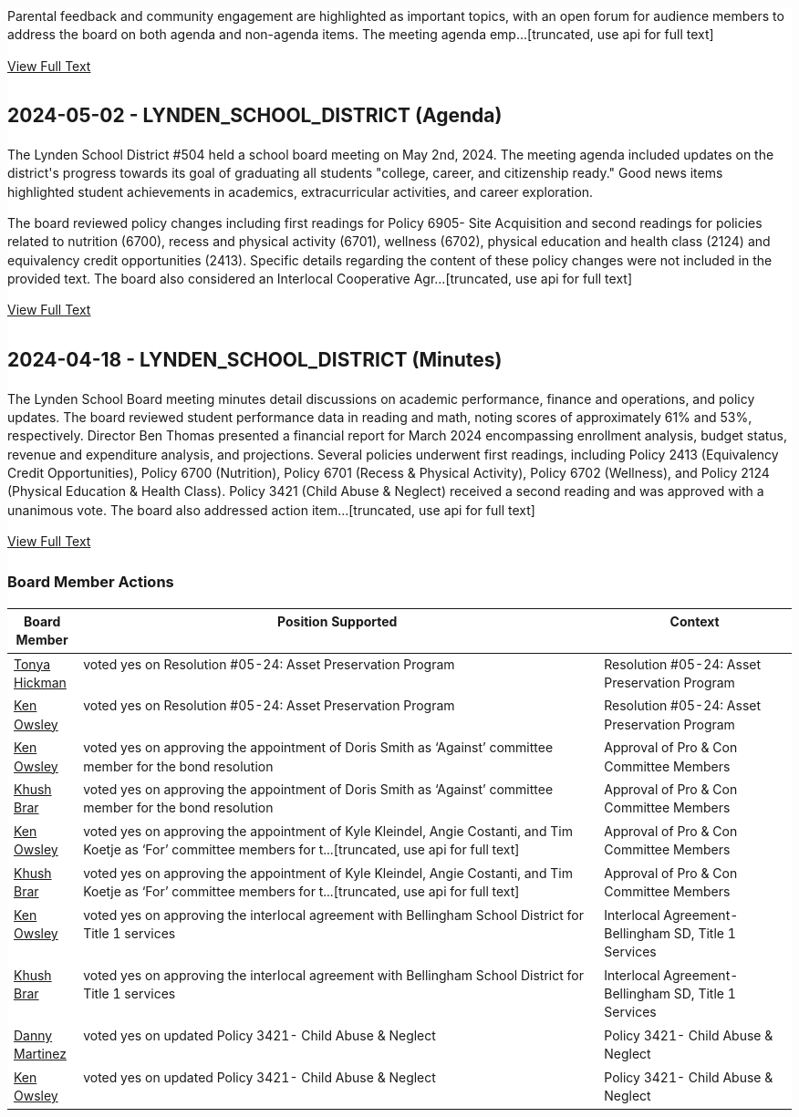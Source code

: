 Parental feedback and community engagement are highlighted as important topics, with an open forum for audience members to address the board on both agenda and non-agenda items. The meeting agenda emp...[truncated, use api for full text]

[View Full Text](https://raw.githubusercontent.com/CivicLens/WashingtonStateSchoolBoardExplorer/refs/heads/main/data/countries/usa/states/wa/counties/whatcom/school_boards/lynden_school_district/2024/2024-05-16-agenda.txt)

## 2024-05-02 - LYNDEN_SCHOOL_DISTRICT (Agenda)

The Lynden School District #504 held a school board meeting on May 2nd, 2024. The meeting agenda included updates on the district's progress towards its goal of graduating all students "college, career, and citizenship ready."  Good news items highlighted student achievements in academics, extracurricular activities, and career exploration.

The board reviewed policy changes including first readings for Policy 6905- Site Acquisition and second readings for policies related to nutrition (6700), recess and physical activity (6701), wellness (6702), physical education and health class (2124) and equivalency credit opportunities (2413).  Specific details regarding the content of these policy changes were not included in the provided text. The board also considered an Interlocal Cooperative Agr...[truncated, use api for full text]

[View Full Text](https://raw.githubusercontent.com/CivicLens/WashingtonStateSchoolBoardExplorer/refs/heads/main/data/countries/usa/states/wa/counties/whatcom/school_boards/lynden_school_district/2024/2024-05-02-agenda.txt)

## 2024-04-18 - LYNDEN_SCHOOL_DISTRICT (Minutes)

The Lynden School Board meeting minutes detail discussions on academic performance, finance and operations, and policy updates.  The board reviewed student performance data in reading and math, noting scores of approximately 61% and 53%, respectively. Director Ben Thomas presented a financial report for March 2024 encompassing enrollment analysis, budget status, revenue and expenditure analysis, and projections. Several policies underwent first readings, including Policy 2413 (Equivalency Credit Opportunities), Policy 6700 (Nutrition), Policy 6701 (Recess & Physical Activity), Policy 6702 (Wellness), and Policy 2124 (Physical Education & Health Class).  Policy 3421 (Child Abuse & Neglect) received a second reading and was approved with a unanimous vote. The board also addressed action item...[truncated, use api for full text]

[View Full Text](https://raw.githubusercontent.com/CivicLens/WashingtonStateSchoolBoardExplorer/refs/heads/main/data/countries/usa/states/wa/counties/whatcom/school_boards/lynden_school_district/2024/2024-04-18-minutes.txt)

### Board Member Actions

| Board Member | Position Supported | Context |
|--------------|--------------------|---------|
| [Tonya Hickman](board_member_16.md) | voted yes on Resolution #05-24: Asset Preservation Program | Resolution #05-24: Asset Preservation Program |
| [Ken Owsley](board_member_17.md) | voted yes on Resolution #05-24: Asset Preservation Program | Resolution #05-24: Asset Preservation Program |
| [Ken Owsley](board_member_17.md) | voted yes on approving the appointment of Doris Smith as ‘Against’ committee member for the bond resolution | Approval of Pro & Con Committee Members |
| [Khush Brar](board_member_18.md) | voted yes on approving the appointment of Doris Smith as ‘Against’ committee member for the bond resolution | Approval of Pro & Con Committee Members |
| [Ken Owsley](board_member_17.md) | voted yes on approving the appointment of Kyle Kleindel, Angie Costanti, and Tim Koetje as ‘For’ committee members for t...[truncated, use api for full text] | Approval of Pro & Con Committee Members |
| [Khush Brar](board_member_18.md) | voted yes on approving the appointment of Kyle Kleindel, Angie Costanti, and Tim Koetje as ‘For’ committee members for t...[truncated, use api for full text] | Approval of Pro & Con Committee Members |
| [Ken Owsley](board_member_17.md) | voted yes on approving the interlocal agreement with Bellingham School District for Title 1 services | Interlocal Agreement- Bellingham SD, Title 1 Services |
| [Khush Brar](board_member_18.md) | voted yes on approving the interlocal agreement with Bellingham School District for Title 1 services | Interlocal Agreement- Bellingham SD, Title 1 Services |
| [Danny Martinez](board_member_20.md) | voted yes on updated Policy 3421- Child Abuse & Neglect | Policy 3421- Child Abuse & Neglect |
| [Ken Owsley](board_member_17.md) | voted yes on updated Policy 3421- Child Abuse & Neglect | Policy 3421- Child Abuse & Neglect |
